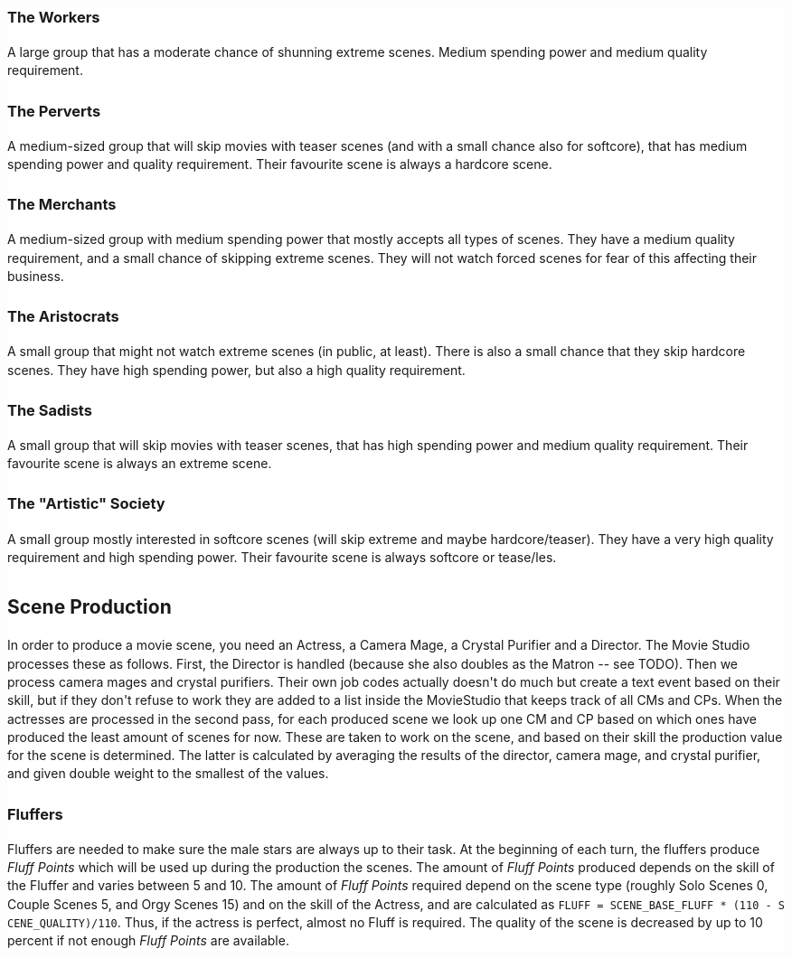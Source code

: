 ### The Workers
A large group that has a moderate chance of shunning extreme scenes. Medium spending
power and medium quality requirement.

### The Perverts
A medium-sized group that will skip movies with teaser scenes (and with a small chance
also for softcore), that has medium spending power and quality requirement. Their
favourite scene is always a hardcore scene.

### The Merchants
A medium-sized group with medium spending power that mostly accepts all types of 
scenes. They have a medium quality requirement, and a small chance of skipping extreme
scenes. They will not watch forced scenes for fear of this affecting their business.

### The Aristocrats
A small group that might not watch extreme scenes (in public, at least). There is also
a small chance that they skip hardcore scenes. They have high spending power, but also
a high quality requirement.

### The Sadists
A small group that will skip movies with teaser scenes, that has high spending power
and medium quality requirement. Their favourite scene is always an extreme scene.

### The "Artistic" Society
A small group mostly interested in softcore scenes (will skip extreme and maybe
hardcore/teaser). They have a very high quality requirement and high spending power.
Their favourite scene is always softcore or tease/les.


## Scene Production
In order to produce a movie scene, you need an Actress, a Camera Mage, a 
Crystal Purifier and a Director. 
The Movie Studio processes these as follows. First, the Director is handled
(because she also doubles as the Matron -- see TODO). Then we process camera
mages and crystal purifiers. Their own job codes actually doesn't do much but
create a text event based on their skill, but if they don't refuse to work 
they are added to a list inside the MovieStudio that keeps track of all CMs and 
CPs. When the actresses are processed in the second pass, for each produced 
scene we look up one CM and CP based on which ones have produced the least amount
of scenes for now. These are taken to work on the scene, and based on their skill
the production value for the scene is determined. The latter is calculated by
averaging the results of the director, camera mage, and crystal purifier, and 
given double weight to the smallest of the values.

### Fluffers
Fluffers are needed to make sure the male stars are always up to their task. At
the beginning of each turn, the fluffers produce *Fluff Points* which will be used
up during the production the scenes. The amount of *Fluff Points* produced depends
on the skill of the Fluffer and varies between 5 and 10. The amount of *Fluff Points*
required depend on the scene type (roughly Solo Scenes 0, Couple Scenes 5, and 
Orgy Scenes 15) and on the skill of the Actress, and are calculated as
`FLUFF = SCENE_BASE_FLUFF * (110 - SCENE_QUALITY)/110`. Thus, if the actress is
perfect, almost no Fluff is required. 
The quality of the scene is decreased by up to 10 percent if not enough *Fluff Points*
are available.
